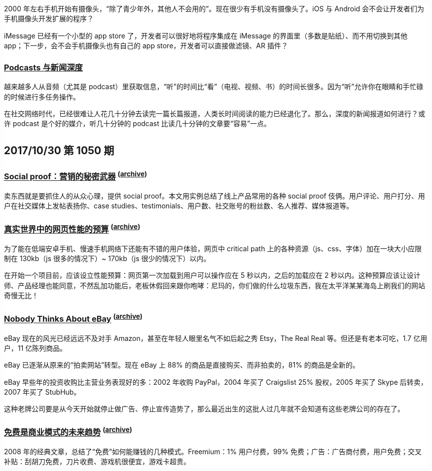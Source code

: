 2000 年左右手机开始有摄像头，“除了青少年外，其他人不会用的”。现在很少有手机没有摄像头了。iOS 与 Android 会不会让开发者们为手机摄像头开发扩展的程序？

iMessage 已经有一个小型的 app store 了，开发者可以很好地将程序集成在 iMessage 的界面里（多数是贴纸）、而不用切换到其他 app；下一步，会不会手机摄像头也有自己的 app store，开发者可以直接做滤镜、AR 插件？

### [Podcasts 与新闻深度](https://www.collegian.psu.edu/opinion/columnists/article_5f175d38-b44c-11e7-bf3e-fb164595fc12.html)

越来越多人从音频（尤其是 podcast）里获取信息，“听”的时间比“看”（电视、视频、书）的时间长很多。因为“听”允许你在眼睛和手忙碌的时候进行多任务操作。

在社交网络时代，已经很难让人花几十分钟去读完一篇长篇报道，人类长时间阅读的能力已经退化了。那么，深度的新闻报道如何进行？或许 podcast 是个好的媒介，听几十分钟的 podcast 比读几十分钟的文章要“容易”一点。

## 2017/10/30 第 1050 期

### [Social proof：营销的秘密武器](https://blog.usefomo.com/social-proof/) <sup>([archive](https://archive.md/20171026120442/https://blog.usefomo.com/social-proof/))</sup>

卖东西就是要抓住人的从众心理，提供 social proof。本文用实例总结了线上产品常用的各种 social proof 伎俩。用户评论、用户打分、用户在社交媒体上发帖表扬你、case studies、testimonials、用户数、社交账号的粉丝数、名人推荐、媒体报道等。

### [真实世界中的网页性能的预算](https://infrequently.org/2017/10/can-you-afford-it-real-world-web-performance-budgets/) <sup>([archive](https://archive.md/20171221205127/https://infrequently.org/2017/10/can-you-afford-it-real-world-web-performance-budgets/))</sup>

为了能在低端安卓手机、慢速手机网络下还能有不错的用户体验，网页中 critical path 上的各种资源（js、css、字体）加在一块大小应限制在 130kb（js 很多的情况下）~ 170kb（js 很少的情况下）以内。

在开始一个项目前，应该设立性能预算：网页第一次加载到用户可以操作应在 5 秒以内，之后的加载应在 2 秒以内。这种预算应该让设计师、产品经理也能同意，不然乱加功能后，老板休假回来跟你咆哮：尼玛的，你们做的什么垃圾东西，我在太平洋某某海岛上刷我们的网站奇慢无比！

### [Nobody Thinks About eBay](https://www.racked.com/2017/10/16/16473414/ebay-online-shopping-resale) <sup>([archive](https://archive.md/20171017195149/https://www.racked.com/2017/10/16/16473414/ebay-online-shopping-resale))</sup>

eBay 现在的风光已经远远不及对手 Amazon，甚至在年轻人眼里名气不如后起之秀 Etsy，The Real Real 等。但还是有老本可吃，1.7 亿用户，11 亿陈列商品。

eBay 已逐渐从原来的“拍卖网站”转型。现在 eBay 上 88% 的商品是直接购买、而非拍卖的，81% 的商品是全新的。

eBay 早些年的投资收购比主营业务表现好的多：2002 年收购 PayPal，2004 年买了 Craigslist 25% 股权，2005 年买了 Skype 后转卖，2007 年买了 StubHub。

这种老牌公司要是从今天开始就停止做广告、停止宣传造势了，那么最近出生的这批人过几年就不会知道有这些老牌公司的存在了。

### [免费是商业模式的未来趋势](https://www.wired.com/2008/02/ff-free/) <sup>([archive](https://archive.md/20221006181747/https://www.wired.com/2008/02/ff-free/))</sup>

2008 年的经典文章，总结了“免费”如何能赚钱的几种模式。Freemium：1% 用户付费，99% 免费；广告：广告商付费，用户免费；交叉补贴：刮胡刀免费，刀片收费、游戏机很便宜，游戏卡超贵。
